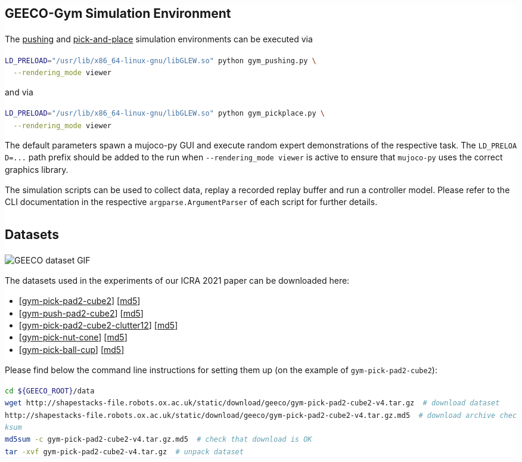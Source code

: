 
## GEECO-Gym Simulation Environment
The [pushing](scripts/gym_pushing.py) and [pick-and-place](scripts/gym_pickplace.py) simulation environments can be executed via
```bash
LD_PRELOAD="/usr/lib/x86_64-linux-gnu/libGLEW.so" python gym_pushing.py \
  --rendering_mode viewer
```
and via
```bash
LD_PRELOAD="/usr/lib/x86_64-linux-gnu/libGLEW.so" python gym_pickplace.py \
  --rendering_mode viewer
```

The default parameters spawn a mujoco-py GUI and execute random expert demonstrations of the respective task. The `LD_PRELOAD=...` path prefix should be added to the run when `--rendering_mode viewer` is active to ensure that `mujoco-py` uses the correct graphics library.

The simulation scripts can be used to collect data, replay a recorded replay buffer and run a controller model. Please refer to the CLI documentation in the respective `argparse.ArgumentParser` of each script for further details.


## Datasets
![GEECO dataset GIF](docs/geeco-dataset.gif)

The datasets used in the experiments of our ICRA 2021 paper can be downloaded here:
- [[gym-pick-pad2-cube2](http://shapestacks-file.robots.ox.ac.uk/static/download/geeco/gym-pick-pad2-cube2-v4.tar.gz)]
[[md5](http://shapestacks-file.robots.ox.ac.uk/static/download/geeco/gym-pick-pad2-cube2-v4.tar.gz.md5)]
- [[gym-push-pad2-cube2](http://shapestacks-file.robots.ox.ac.uk/static/download/geeco/gym-push-pad2-cube2-v4.tar.gz)]
[[md5](http://shapestacks-file.robots.ox.ac.uk/static/download/geeco/gym-push-pad2-cube2-v4.tar.gz.md5)]
- [[gym-pick-pad2-cube2-clutter12](http://shapestacks-file.robots.ox.ac.uk/static/download/geeco/gym-pick-pad2-cube2-clutter12-v4.tar.gz)]
[[md5](http://shapestacks-file.robots.ox.ac.uk/static/download/geeco/gym-pick-pad2-cube2-clutter12-v4.tar.gz.md5)]
- [[gym-pick-nut-cone](http://shapestacks-file.robots.ox.ac.uk/static/download/geeco/gym-pick-nut-cone-v4.tar.gz)]
[[md5](http://shapestacks-file.robots.ox.ac.uk/static/download/geeco/gym-pick-nut-cone-v4.tar.gz.md5)]
- [[gym-pick-ball-cup](http://shapestacks-file.robots.ox.ac.uk/static/download/geeco/gym-pick-ball-cup-v4.tar.gz)]
[[md5](http://shapestacks-file.robots.ox.ac.uk/static/download/geeco/gym-pick-ball-cup-v4.tar.gz.md5)]

Please find below the command line instructions for setting them up (on the example of `gym-pick-pad2-cube2`):
```bash
cd ${GEECO_ROOT}/data
wget http://shapestacks-file.robots.ox.ac.uk/static/download/geeco/gym-pick-pad2-cube2-v4.tar.gz  # download dataset
http://shapestacks-file.robots.ox.ac.uk/static/download/geeco/gym-pick-pad2-cube2-v4.tar.gz.md5  # download archive checksum
md5sum -c gym-pick-pad2-cube2-v4.tar.gz.md5  # check that download is OK
tar -xvf gym-pick-pad2-cube2-v4.tar.gz  # unpack dataset
```

